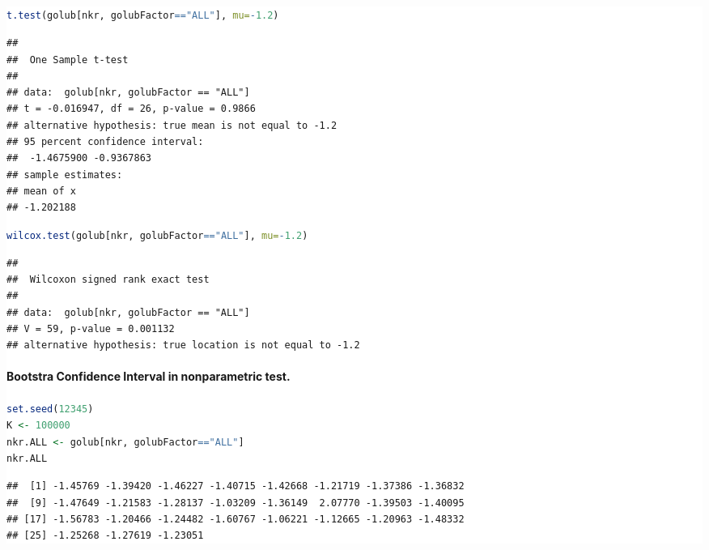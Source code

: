 ``` r
t.test(golub[nkr, golubFactor=="ALL"], mu=-1.2) 
```

    ## 
    ##  One Sample t-test
    ## 
    ## data:  golub[nkr, golubFactor == "ALL"]
    ## t = -0.016947, df = 26, p-value = 0.9866
    ## alternative hypothesis: true mean is not equal to -1.2
    ## 95 percent confidence interval:
    ##  -1.4675900 -0.9367863
    ## sample estimates:
    ## mean of x 
    ## -1.202188

``` r
wilcox.test(golub[nkr, golubFactor=="ALL"], mu=-1.2)
```

    ## 
    ##  Wilcoxon signed rank exact test
    ## 
    ## data:  golub[nkr, golubFactor == "ALL"]
    ## V = 59, p-value = 0.001132
    ## alternative hypothesis: true location is not equal to -1.2

#### Bootstra Confidence Interval in nonparametric test.

``` r
set.seed(12345) 
K <- 100000 
nkr.ALL <- golub[nkr, golubFactor=="ALL"] 
nkr.ALL 
```

    ##  [1] -1.45769 -1.39420 -1.46227 -1.40715 -1.42668 -1.21719 -1.37386 -1.36832
    ##  [9] -1.47649 -1.21583 -1.28137 -1.03209 -1.36149  2.07770 -1.39503 -1.40095
    ## [17] -1.56783 -1.20466 -1.24482 -1.60767 -1.06221 -1.12665 -1.20963 -1.48332
    ## [25] -1.25268 -1.27619 -1.23051

